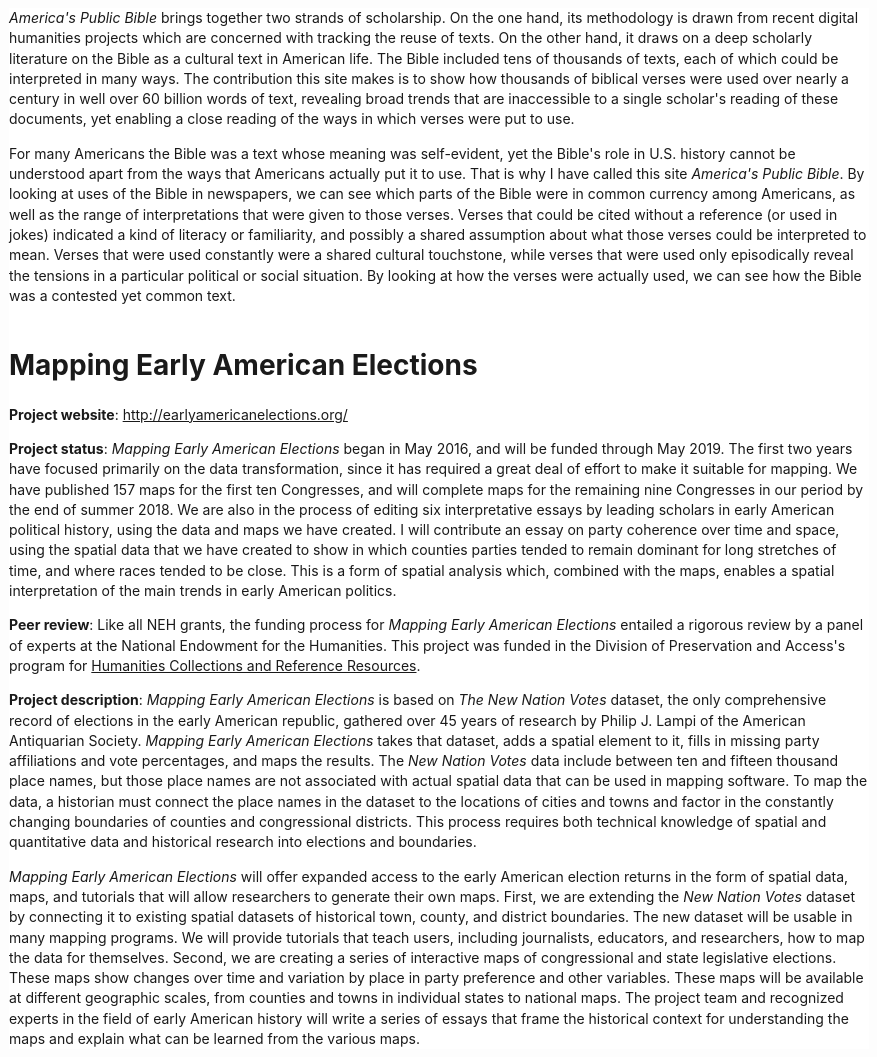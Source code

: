 *America's Public Bible* brings together two strands of scholarship. On the one hand, its methodology is drawn from recent digital humanities projects which are concerned with tracking the reuse of texts. On the other hand, it draws on a deep scholarly literature on the Bible as a cultural text in American life. The Bible included tens of thousands of texts, each of which could be interpreted in many ways. The contribution this site makes is to show how thousands of biblical verses were used over nearly a century in well over 60 billion words of text, revealing broad trends that are inaccessible to a single scholar's reading of these documents, yet enabling a close reading of the ways in which verses were put to use.

For many Americans the Bible was a text whose meaning was self-evident, yet the Bible's role in U.S. history cannot be understood apart from the ways that Americans actually put it to use. That is why I have called this site *America's Public Bible*. By looking at uses of the Bible in newspapers, we can see which parts of the Bible were in common currency among Americans, as well as the range of interpretations that were given to those verses. Verses that could be cited without a reference (or used in jokes) indicated a kind of literacy or familiarity, and possibly a shared assumption about what those verses could be interpreted to mean. Verses that were used constantly were a shared cultural touchstone, while verses that were used only episodically reveal the tensions in a particular political or social situation. By looking at how the verses were actually used, we can see how the Bible was a contested yet common text.

# Mapping Early American Elections

**Project website**: <http://earlyamericanelections.org/>

**Project status**: *Mapping Early American Elections* began in May 2016, and will be funded through May 2019. The first two years have focused primarily on the data transformation, since it has required a great deal of effort to make it suitable for mapping. We have published 157 maps for the first ten Congresses, and will complete maps for the remaining nine Congresses in our period by the end of summer 2018. We are also in the process of editing six interpretative essays by leading scholars in early American political history, using the data and maps we have created. I will contribute an essay on party coherence over time and space, using the spatial data that we have created to show in which counties parties tended to remain dominant for long stretches of time, and where races tended to be close. This is a form of spatial analysis which, combined with the maps, enables a spatial interpretation of the main trends in early American politics.

**Peer review**: Like all NEH grants, the funding process for *Mapping Early American Elections* entailed a rigorous review by a panel of experts at the National Endowment for the Humanities. This project was funded in the Division of Preservation and Access's program for [Humanities Collections and Reference Resources](https://www.neh.gov/grants/preservation/humanities-collections-and-reference-resources).

**Project description**: *Mapping Early American Elections* is based on *The New Nation Votes* dataset, the only comprehensive record of elections in the early American republic, gathered over 45 years of research by Philip J. Lampi of the American Antiquarian Society. *Mapping Early American Elections* takes that dataset, adds a spatial element to it, fills in missing party affiliations and vote percentages, and maps the results. The *New Nation Votes* data include between ten and fifteen thousand place names, but those place names are not associated with actual spatial data that can be used in mapping software. To map the data, a historian must connect the place names in the dataset to the locations of cities and towns and factor in the constantly changing boundaries of counties and congressional districts. This process requires both technical knowledge of spatial and quantitative data and historical research into elections and boundaries. 

*Mapping Early American Elections* will offer expanded access to the early American election returns in the form of spatial data, maps, and tutorials that will allow researchers to generate their own maps. First, we are extending the *New Nation Votes* dataset by connecting it to existing spatial datasets of historical town, county, and district boundaries. The new dataset will be usable in many mapping programs. We will provide tutorials that teach users, including journalists, educators, and researchers, how to map the data for themselves. Second, we are creating a series of interactive maps of congressional and state legislative elections. These maps show changes over time and variation by place in party preference and other variables. These maps will be available at different geographic scales, from counties and towns in individual states to national maps. The project team and recognized experts in the field of early American history will write a series of essays that frame the historical context for understanding the maps and explain what can be learned from the various maps.
